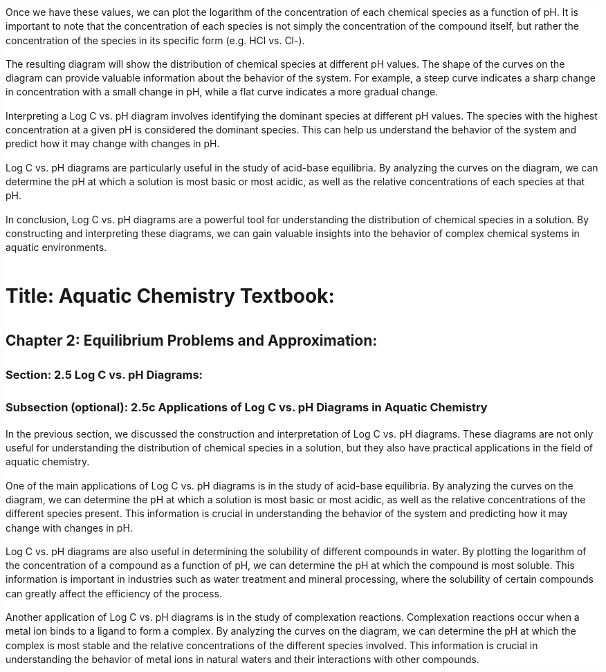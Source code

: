 Once we have these values, we can plot the logarithm of the concentration of each chemical species as a function of pH. It is important to note that the concentration of each species is not simply the concentration of the compound itself, but rather the concentration of the species in its specific form (e.g. HCl vs. Cl-).

The resulting diagram will show the distribution of chemical species at different pH values. The shape of the curves on the diagram can provide valuable information about the behavior of the system. For example, a steep curve indicates a sharp change in concentration with a small change in pH, while a flat curve indicates a more gradual change.

Interpreting a Log C vs. pH diagram involves identifying the dominant species at different pH values. The species with the highest concentration at a given pH is considered the dominant species. This can help us understand the behavior of the system and predict how it may change with changes in pH.

Log C vs. pH diagrams are particularly useful in the study of acid-base equilibria. By analyzing the curves on the diagram, we can determine the pH at which a solution is most basic or most acidic, as well as the relative concentrations of each species at that pH.

In conclusion, Log C vs. pH diagrams are a powerful tool for understanding the distribution of chemical species in a solution. By constructing and interpreting these diagrams, we can gain valuable insights into the behavior of complex chemical systems in aquatic environments. 


# Title: Aquatic Chemistry Textbook:

## Chapter 2: Equilibrium Problems and Approximation:

### Section: 2.5 Log C vs. pH Diagrams:

### Subsection (optional): 2.5c Applications of Log C vs. pH Diagrams in Aquatic Chemistry

In the previous section, we discussed the construction and interpretation of Log C vs. pH diagrams. These diagrams are not only useful for understanding the distribution of chemical species in a solution, but they also have practical applications in the field of aquatic chemistry.

One of the main applications of Log C vs. pH diagrams is in the study of acid-base equilibria. By analyzing the curves on the diagram, we can determine the pH at which a solution is most basic or most acidic, as well as the relative concentrations of the different species present. This information is crucial in understanding the behavior of the system and predicting how it may change with changes in pH.

Log C vs. pH diagrams are also useful in determining the solubility of different compounds in water. By plotting the logarithm of the concentration of a compound as a function of pH, we can determine the pH at which the compound is most soluble. This information is important in industries such as water treatment and mineral processing, where the solubility of certain compounds can greatly affect the efficiency of the process.

Another application of Log C vs. pH diagrams is in the study of complexation reactions. Complexation reactions occur when a metal ion binds to a ligand to form a complex. By analyzing the curves on the diagram, we can determine the pH at which the complex is most stable and the relative concentrations of the different species involved. This information is crucial in understanding the behavior of metal ions in natural waters and their interactions with other compounds.
